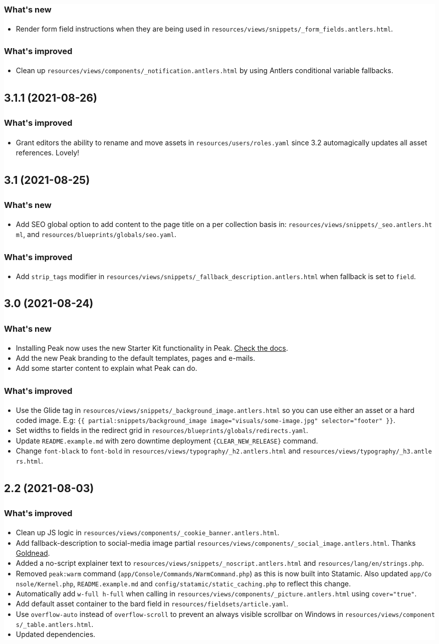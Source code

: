 ### What's new
- Render form field instructions when they are being used in `resources/views/snippets/_form_fields.antlers.html`.

### What's improved
- Clean up `resources/views/components/_notification.antlers.html` by using Antlers conditional variable fallbacks.

## 3.1.1 (2021-08-26)

### What's improved
- Grant editors the ability to rename and move assets in `resources/users/roles.yaml` since 3.2 automagically updates all asset references. Lovely!

## 3.1 (2021-08-25)

### What's new
- Add SEO global option to add content to the page title on a per collection basis in: `resources/views/snippets/_seo.antlers.html`, and `resources/blueprints/globals/seo.yaml`.

### What's improved
- Add `strip_tags` modifier in `resources/views/snippets/_fallback_description.antlers.html` when fallback is set to `field`.

## 3.0 (2021-08-24)

### What's new
- Installing Peak now uses the new Starter Kit functionality in Peak. [Check the docs](https://peak.1902.studio/getting-started/installation.html).
- Add the new Peak branding to the default templates, pages and e-mails.
- Add some starter content to explain what Peak can do.

### What's improved
- Use the Glide tag in `resources/views/snippets/_background_image.antlers.html` so you can use either an asset or a hard coded image. E.g: `{{ partial:snippets/background_image image="visuals/some-image.jpg" selector="footer" }}`.
- Set widths to fields in the redirect grid in `resources/blueprints/globals/redirects.yaml`.
- Update `README.example.md` with zero downtime deployment `{CLEAR_NEW_RELEASE}` command.
- Change `font-black` to `font-bold` in `resources/views/typography/_h2.antlers.html` and `resources/views/typography/_h3.antlers.html`.

## 2.2 (2021-08-03)

### What's improved
- Clean up JS logic in `resources/views/components/_cookie_banner.antlers.html`.
- Add fallback-description to social-media image partial `resources/views/components/_social_image.antlers.html`. Thanks [Goldnead](https://github.com/goldnead).
- Added a no-script explainer text to `resources/views/snippets/_noscript.antlers.html` and `resources/lang/en/strings.php`.
- Removed `peak:warm` command (`app/Console/Commands/WarmCommand.php`) as this is now built into Statamic. Also updated `app/Console/Kernel.php`, `README.example.md` and `config/statamic/static_caching.php` to reflect this change.
- Automatically add `w-full h-full` when calling in `resources/views/components/_picture.antlers.html` using `cover="true"`.
- Add default asset container to the bard field in `resources/fieldsets/article.yaml`.
- Use `overflow-auto` instead of `overflow-scroll` to prevent an always visible scrollbar on Windows in `resources/views/components/_table.antlers.html`.
- Updated dependencies.
